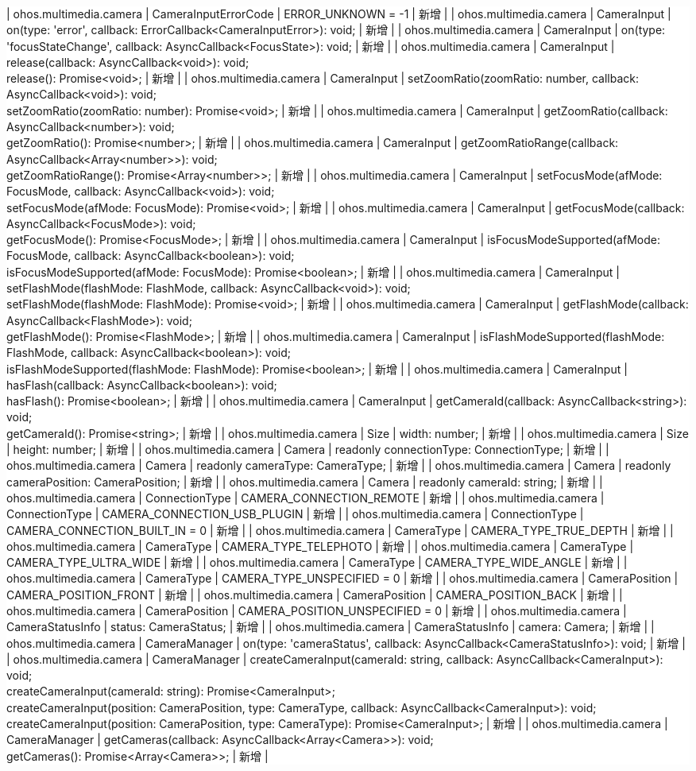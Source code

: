 | ohos.multimedia.camera | CameraInputErrorCode | ERROR_UNKNOWN = -1 | 新增 |
| ohos.multimedia.camera | CameraInput | on(type: 'error', callback: ErrorCallback\<CameraInputError>): void; | 新增 |
| ohos.multimedia.camera | CameraInput | on(type: 'focusStateChange', callback: AsyncCallback\<FocusState>): void; | 新增 |
| ohos.multimedia.camera | CameraInput | release(callback: AsyncCallback\<void>): void;<br>release(): Promise\<void>; | 新增 |
| ohos.multimedia.camera | CameraInput | setZoomRatio(zoomRatio: number, callback: AsyncCallback\<void>): void;<br>setZoomRatio(zoomRatio: number): Promise\<void>; | 新增 |
| ohos.multimedia.camera | CameraInput | getZoomRatio(callback: AsyncCallback\<number>): void;<br>getZoomRatio(): Promise\<number>; | 新增 |
| ohos.multimedia.camera | CameraInput | getZoomRatioRange(callback: AsyncCallback\<Array\<number>>): void;<br>getZoomRatioRange(): Promise\<Array\<number>>; | 新增 |
| ohos.multimedia.camera | CameraInput | setFocusMode(afMode: FocusMode, callback: AsyncCallback\<void>): void;<br>setFocusMode(afMode: FocusMode): Promise\<void>; | 新增 |
| ohos.multimedia.camera | CameraInput | getFocusMode(callback: AsyncCallback\<FocusMode>): void;<br>getFocusMode(): Promise\<FocusMode>; | 新增 |
| ohos.multimedia.camera | CameraInput | isFocusModeSupported(afMode: FocusMode, callback: AsyncCallback\<boolean>): void;<br>isFocusModeSupported(afMode: FocusMode): Promise\<boolean>; | 新增 |
| ohos.multimedia.camera | CameraInput | setFlashMode(flashMode: FlashMode, callback: AsyncCallback\<void>): void;<br>setFlashMode(flashMode: FlashMode): Promise\<void>; | 新增 |
| ohos.multimedia.camera | CameraInput | getFlashMode(callback: AsyncCallback\<FlashMode>): void;<br>getFlashMode(): Promise\<FlashMode>; | 新增 |
| ohos.multimedia.camera | CameraInput | isFlashModeSupported(flashMode: FlashMode, callback: AsyncCallback\<boolean>): void;<br>isFlashModeSupported(flashMode: FlashMode): Promise\<boolean>; | 新增 |
| ohos.multimedia.camera | CameraInput | hasFlash(callback: AsyncCallback\<boolean>): void;<br>hasFlash(): Promise\<boolean>; | 新增 |
| ohos.multimedia.camera | CameraInput | getCameraId(callback: AsyncCallback\<string>): void;<br>getCameraId(): Promise\<string>; | 新增 |
| ohos.multimedia.camera | Size | width: number; | 新增 |
| ohos.multimedia.camera | Size | height: number; | 新增 |
| ohos.multimedia.camera | Camera | readonly connectionType: ConnectionType; | 新增 |
| ohos.multimedia.camera | Camera | readonly cameraType: CameraType; | 新增 |
| ohos.multimedia.camera | Camera | readonly cameraPosition: CameraPosition; | 新增 |
| ohos.multimedia.camera | Camera | readonly cameraId: string; | 新增 |
| ohos.multimedia.camera | ConnectionType | CAMERA_CONNECTION_REMOTE | 新增 |
| ohos.multimedia.camera | ConnectionType | CAMERA_CONNECTION_USB_PLUGIN | 新增 |
| ohos.multimedia.camera | ConnectionType | CAMERA_CONNECTION_BUILT_IN = 0 | 新增 |
| ohos.multimedia.camera | CameraType | CAMERA_TYPE_TRUE_DEPTH | 新增 |
| ohos.multimedia.camera | CameraType | CAMERA_TYPE_TELEPHOTO | 新增 |
| ohos.multimedia.camera | CameraType | CAMERA_TYPE_ULTRA_WIDE | 新增 |
| ohos.multimedia.camera | CameraType | CAMERA_TYPE_WIDE_ANGLE | 新增 |
| ohos.multimedia.camera | CameraType | CAMERA_TYPE_UNSPECIFIED = 0 | 新增 |
| ohos.multimedia.camera | CameraPosition | CAMERA_POSITION_FRONT | 新增 |
| ohos.multimedia.camera | CameraPosition | CAMERA_POSITION_BACK | 新增 |
| ohos.multimedia.camera | CameraPosition | CAMERA_POSITION_UNSPECIFIED = 0 | 新增 |
| ohos.multimedia.camera | CameraStatusInfo | status: CameraStatus; | 新增 |
| ohos.multimedia.camera | CameraStatusInfo | camera: Camera; | 新增 |
| ohos.multimedia.camera | CameraManager | on(type: 'cameraStatus', callback: AsyncCallback\<CameraStatusInfo>): void; | 新增 |
| ohos.multimedia.camera | CameraManager | createCameraInput(cameraId: string, callback: AsyncCallback\<CameraInput>): void;<br>createCameraInput(cameraId: string): Promise\<CameraInput>;<br>createCameraInput(position: CameraPosition, type: CameraType, callback: AsyncCallback\<CameraInput>): void;<br>createCameraInput(position: CameraPosition, type: CameraType): Promise\<CameraInput>; | 新增 |
| ohos.multimedia.camera | CameraManager | getCameras(callback: AsyncCallback\<Array\<Camera>>): void;<br>getCameras(): Promise\<Array\<Camera>>; | 新增 |